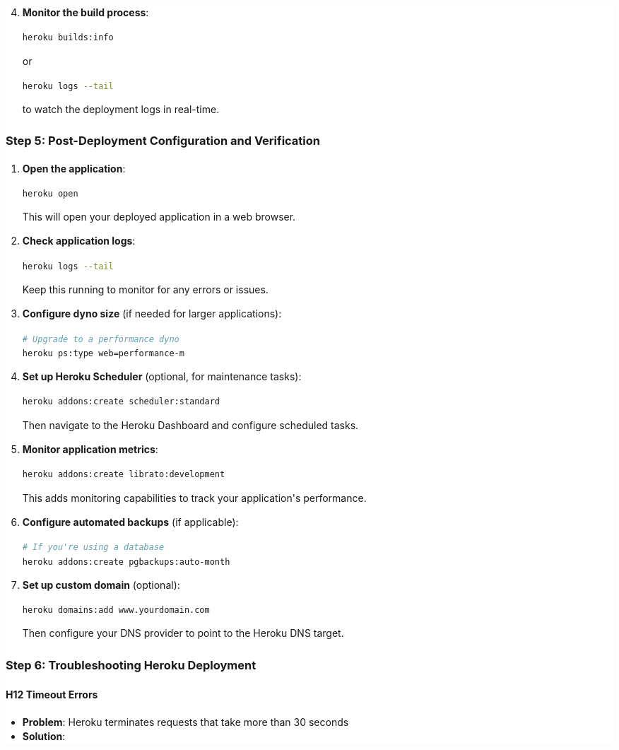 4. **Monitor the build process**:
   ```bash
   heroku builds:info
   ```
   or
   ```bash
   heroku logs --tail
   ```
   to watch the deployment logs in real-time.

### Step 5: Post-Deployment Configuration and Verification

1. **Open the application**:
   ```bash
   heroku open
   ```
   This will open your deployed application in a web browser.

2. **Check application logs**:
   ```bash
   heroku logs --tail
   ```
   Keep this running to monitor for any errors or issues.

3. **Configure dyno size** (if needed for larger applications):
   ```bash
   # Upgrade to a performance dyno
   heroku ps:type web=performance-m
   ```

4. **Set up Heroku Scheduler** (optional, for maintenance tasks):
   ```bash
   heroku addons:create scheduler:standard
   ```
   Then navigate to the Heroku Dashboard and configure scheduled tasks.

5. **Monitor application metrics**:
   ```bash
   heroku addons:create librato:development
   ```
   This adds monitoring capabilities to track your application's performance.

6. **Configure automated backups** (if applicable):
   ```bash
   # If you're using a database
   heroku addons:create pgbackups:auto-month
   ```

7. **Set up custom domain** (optional):
   ```bash
   heroku domains:add www.yourdomain.com
   ```
   Then configure your DNS provider to point to the Heroku DNS target.

### Step 6: Troubleshooting Heroku Deployment

#### H12 Timeout Errors
- **Problem**: Heroku terminates requests that take more than 30 seconds
- **Solution**:
  